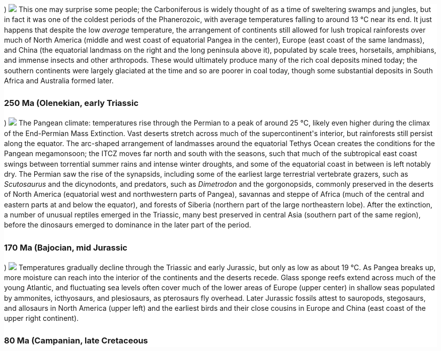 )
[![](https://blogger.googleusercontent.com/img/b/R29vZ2xl/AVvXsEiyUoDz8n4hI4VkU0b81aZ-aS2DbBf06xecHzAcBn6KhMnECD_umJeljEfxV9ouymQutkn-JSX3QSjOp-Q5TQ1-6DizMMeNFM87FTZzksSbYQDeVIMklYeqx_98Qc2Ytaz5FqSg_rstOu0CReij0uOW5JDOV6lF2vwYV-_4RQ3gh6yoSzC0S1VoVxIVcGg9/s16000/310ma.png)](https://blogger.googleusercontent.com/img/b/R29vZ2xl/AVvXsEiyUoDz8n4hI4VkU0b81aZ-aS2DbBf06xecHzAcBn6KhMnECD_umJeljEfxV9ouymQutkn-JSX3QSjOp-Q5TQ1-6DizMMeNFM87FTZzksSbYQDeVIMklYeqx_98Qc2Ytaz5FqSg_rstOu0CReij0uOW5JDOV6lF2vwYV-_4RQ3gh6yoSzC0S1VoVxIVcGg9/s1024/310ma.png)
This one may surprise some people; the Carboniferous is widely thought of as a time of sweltering swamps and jungles, but in fact it was one of the coldest periods of the Phanerozoic, with average temperatures falling to around 13 °C near its end. 
It just happens that despite the low *average* temperature, the arrangement of continents still allowed for lush tropical rainforests over much of North America (middle and west coast of equatorial Pangea in the center), Europe (east coast of the same landmass), and China (the equatorial landmass on the right and the long peninsula above it), populated by scale trees, horsetails, amphibians, and immense insects and other arthropods. These would ultimately produce many of the rich coal deposits mined today; the southern continents were largely glaciated at the time and so are poorer in coal today, though some substantial deposits in South Africa and Australia formed later.  
### 250 Ma (Olenekian, early Triassic

)
[![](https://blogger.googleusercontent.com/img/b/R29vZ2xl/AVvXsEhfnuc2ylC0d39vVZyQdLtFE82vUfCy4CYkXBrkvMu4SEw2XlE5uoiqYJLAhZC6Rrq4QStxqauDf1P1g7664EUBnpurURalywmL06oRu3Z1W2qvUUBFymT90ze4Om3ANR6kbpJ1umIUQ7e2iR4fR-Kkhm3MnDFrsVTIWP8yT5lk13eU0l3-X7uZLsWIT2tP/s16000/250ma.png)](https://blogger.googleusercontent.com/img/b/R29vZ2xl/AVvXsEhfnuc2ylC0d39vVZyQdLtFE82vUfCy4CYkXBrkvMu4SEw2XlE5uoiqYJLAhZC6Rrq4QStxqauDf1P1g7664EUBnpurURalywmL06oRu3Z1W2qvUUBFymT90ze4Om3ANR6kbpJ1umIUQ7e2iR4fR-Kkhm3MnDFrsVTIWP8yT5lk13eU0l3-X7uZLsWIT2tP/s1024/250ma.png)
The Pangean climate: temperatures rise through the Permian to a peak of around 25 °C, likely even higher during the climax of the End-Permian Mass Extinction. Vast deserts stretch across much of the supercontinent's interior, but rainforests still persist along the equator. The arc-shaped arrangement of landmasses around the equatorial Tethys Ocean creates the conditions for the Pangean megamonsoon; the ITCZ moves far north and south with the seasons, such that much of the subtropical east coast swings between torrential summer rains and intense winter droughts, and some of the equatorial coast in between is left notably dry.
The Permian saw the rise of the synapsids, including some of the earliest large terrestrial vertebrate grazers, such as *Scutosaurus* and the dicynodonts, and predators, such as *Dimetrodon* and the gorgonopsids, commonly preserved in the deserts of North America (equatorial west and northwestern parts of Pangea), savannas and steppe of Africa (much of the central and eastern parts at and below the equator), and forests of Siberia (northern part of the large northeastern lobe). After the extinction, a number of unusual reptiles emerged in the Triassic, many best preserved in central Asia (southern part of the same region), before the dinosaurs emerged to dominance in the later part of the period.
### 170 Ma (Bajocian, mid Jurassic

)
[![](https://blogger.googleusercontent.com/img/b/R29vZ2xl/AVvXsEisqGtu1Ojd-K4SPl9MeK903E_U-guw0yLB9YNGju1EyULWhrh0BBVHsEeQt7CN_NShcj74ZuL_nLZrLebGMLxx67AyLFMv0icW7cR6FqcONxWvPxlc1J5iirK3faSo7k0fC3FNDiykoyhmjeC4ch_fFoRlGhlpIJweAWsf6uTNNlnU41o3K-P8uGVewhEP/s16000/170ma.png)](https://blogger.googleusercontent.com/img/b/R29vZ2xl/AVvXsEisqGtu1Ojd-K4SPl9MeK903E_U-guw0yLB9YNGju1EyULWhrh0BBVHsEeQt7CN_NShcj74ZuL_nLZrLebGMLxx67AyLFMv0icW7cR6FqcONxWvPxlc1J5iirK3faSo7k0fC3FNDiykoyhmjeC4ch_fFoRlGhlpIJweAWsf6uTNNlnU41o3K-P8uGVewhEP/s1024/170ma.png)
Temperatures gradually decline through the Triassic and early Jurassic, but only as low as about 19 °C. As Pangea breaks up, more moisture can reach into the interior of the continents and the deserts recede.
Glass sponge reefs extend across much of the young Atlantic, and fluctuating sea levels often cover much of the lower areas of Europe (upper center) in shallow seas populated by ammonites, icthyosaurs, and plesiosaurs, as pterosaurs fly overhead. Later Jurassic fossils attest to sauropods, stegosaurs, and allosaurs in North America (upper left) and the earliest birds and their close cousins in Europe and China (east coast of the upper right continent).
### 80 Ma (Campanian, late Cretaceous
